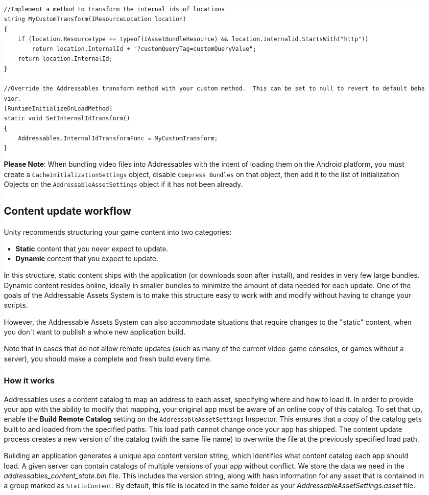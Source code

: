 ```
//Implement a method to transform the internal ids of locations
string MyCustomTransform(IResourceLocation location)
{
	if (location.ResourceType == typeof(IAssetBundleResource) && location.InternalId.StartsWith("http"))
		return location.InternalId + "?customQueryTag=customQueryValue";
	return location.InternalId;
}

//Override the Addressables transform method with your custom method.  This can be set to null to revert to default behavior.
[RuntimeInitializeOnLoadMethod]
static void SetInternalIdTransform()
{
	Addressables.InternalIdTransformFunc = MyCustomTransform;
}
```

****Please Note****: When bundling video files into Addressables with the intent of loading them on the Android platform, you must create a `CacheInitializationSettings` object, disable `Compress Bundles` on that object, then add it to the list of Initialization Objects on the `AddressableAssetSettings` object if it has not been already.

## Content update workflow
Unity recommends structuring your game content into two categories: 

* **Static** content that you never expect to update. 
* **Dynamic** content that you expect to update. 

In this structure, static content ships with the application (or downloads soon after install), and resides in very few large bundles. Dynamic content resides online, ideally in smaller bundles to minimize the amount of data needed for each update. One of the goals of the Addressable Assets System is to make this structure easy to work with and modify without having to change your scripts. 

However, the Addressable Assets System can also accommodate situations that require changes to the "static" content, when you don't want to publish a whole new application build.  

Note that in cases that do not allow remote updates (such as many of the current video-game consoles, or games without a server), you should make a complete and fresh build every time.

### How it works
Addressables uses a content catalog to map an address to each asset, specifying where and how to load it. In order to provide your app with the ability to modify that mapping, your original app must be aware of an online copy of this catalog. To set that up, enable the **Build Remote Catalog** setting on the `AddressableAssetSettings` Inspector. This ensures that a copy of the catalog gets built to and loaded from the specified paths. This load path cannot change once your app has shipped. The content update process creates a new version of the catalog (with the same file name) to overwrite the file at the previously specified load path.

Building an application generates a unique app content version string, which identifies what content catalog each app should load. A given server can contain catalogs of multiple versions of your app without conflict. We store the data we need in the _addressables_content_state.bin_ file. This includes the version string, along with hash information for any asset that is contained in a group marked as `StaticContent`.  By default, this file is located in the same folder as your _AddressableAssetSettings.asset_ file.  
